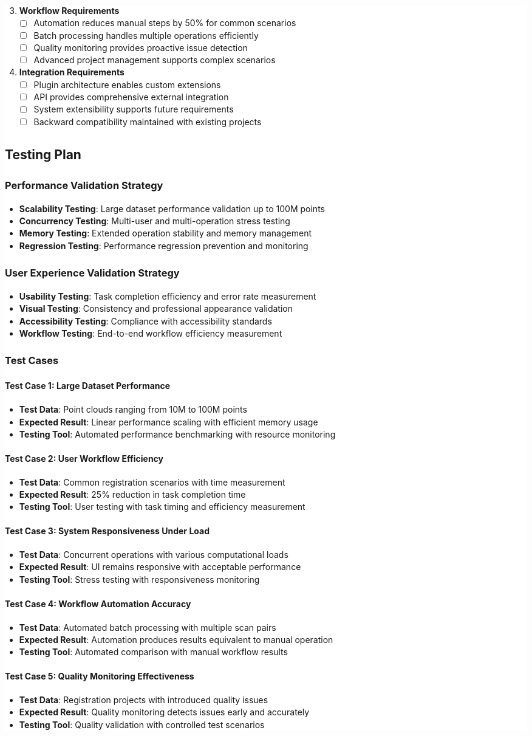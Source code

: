 3. **Workflow Requirements**
   - [ ] Automation reduces manual steps by 50% for common scenarios
   - [ ] Batch processing handles multiple operations efficiently
   - [ ] Quality monitoring provides proactive issue detection
   - [ ] Advanced project management supports complex scenarios

4. **Integration Requirements**
   - [ ] Plugin architecture enables custom extensions
   - [ ] API provides comprehensive external integration
   - [ ] System extensibility supports future requirements
   - [ ] Backward compatibility maintained with existing projects

## Testing Plan

### Performance Validation Strategy
- **Scalability Testing**: Large dataset performance validation up to 100M points
- **Concurrency Testing**: Multi-user and multi-operation stress testing
- **Memory Testing**: Extended operation stability and memory management
- **Regression Testing**: Performance regression prevention and monitoring

### User Experience Validation Strategy
- **Usability Testing**: Task completion efficiency and error rate measurement
- **Visual Testing**: Consistency and professional appearance validation
- **Accessibility Testing**: Compliance with accessibility standards
- **Workflow Testing**: End-to-end workflow efficiency measurement

### Test Cases

#### Test Case 1: Large Dataset Performance
- **Test Data**: Point clouds ranging from 10M to 100M points
- **Expected Result**: Linear performance scaling with efficient memory usage
- **Testing Tool**: Automated performance benchmarking with resource monitoring

#### Test Case 2: User Workflow Efficiency
- **Test Data**: Common registration scenarios with time measurement
- **Expected Result**: 25% reduction in task completion time
- **Testing Tool**: User testing with task timing and efficiency measurement

#### Test Case 3: System Responsiveness Under Load
- **Test Data**: Concurrent operations with various computational loads
- **Expected Result**: UI remains responsive with acceptable performance
- **Testing Tool**: Stress testing with responsiveness monitoring

#### Test Case 4: Workflow Automation Accuracy
- **Test Data**: Automated batch processing with multiple scan pairs
- **Expected Result**: Automation produces results equivalent to manual operation
- **Testing Tool**: Automated comparison with manual workflow results

#### Test Case 5: Quality Monitoring Effectiveness
- **Test Data**: Registration projects with introduced quality issues
- **Expected Result**: Quality monitoring detects issues early and accurately
- **Testing Tool**: Quality validation with controlled test scenarios
